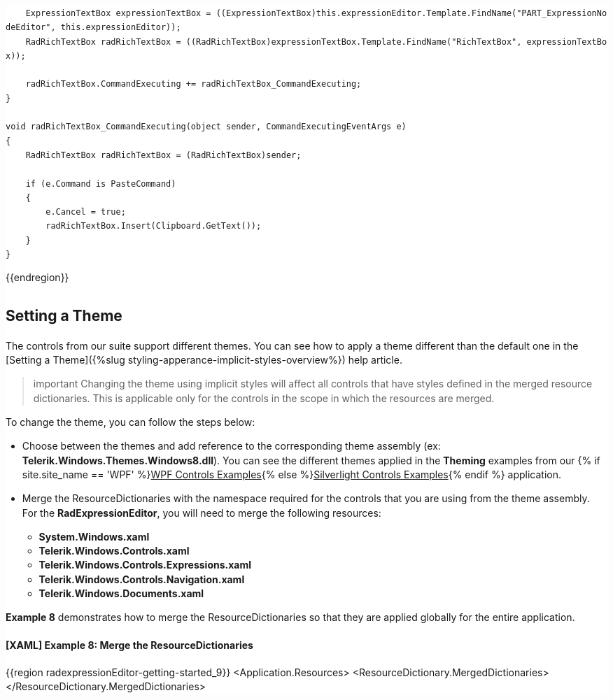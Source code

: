         ExpressionTextBox expressionTextBox = ((ExpressionTextBox)this.expressionEditor.Template.FindName("PART_ExpressionNodeEditor", this.expressionEditor));
        RadRichTextBox radRichTextBox = ((RadRichTextBox)expressionTextBox.Template.FindName("RichTextBox", expressionTextBox));

        radRichTextBox.CommandExecuting += radRichTextBox_CommandExecuting;
    }

    void radRichTextBox_CommandExecuting(object sender, CommandExecutingEventArgs e)
    {
        RadRichTextBox radRichTextBox = (RadRichTextBox)sender;

        if (e.Command is PasteCommand)
        {
            e.Cancel = true;
            radRichTextBox.Insert(Clipboard.GetText());
        }
    }     
{{endregion}}

## Setting a Theme

The controls from our suite support different themes. You can see how to apply a theme different than the default one in the [Setting a Theme]({%slug styling-apperance-implicit-styles-overview%}) help article.

>important Changing the theme using implicit styles will affect all controls that have styles defined in the merged resource dictionaries. This is applicable only for the controls in the scope in which the resources are merged. 

To change the theme, you can follow the steps below:

* Choose between the themes and add reference to the corresponding theme assembly (ex: **Telerik.Windows.Themes.Windows8.dll**). You can see the different themes applied in the **Theming** examples from our {% if site.site_name == 'WPF' %}[WPF Controls Examples](https://demos.telerik.com/wpf/){% else %}[Silverlight Controls Examples](https://demos.telerik.com/silverlight/#Diagrams/Theming){% endif %} application.

* Merge the ResourceDictionaries with the namespace required for the controls that you are using from the theme assembly. For the __RadExpressionEditor__, you will need to merge the following resources:

	* __System.Windows.xaml__
	* __Telerik.Windows.Controls.xaml__
	* __Telerik.Windows.Controls.Expressions.xaml__
	* __Telerik.Windows.Controls.Navigation.xaml__
	* __Telerik.Windows.Documents.xaml__

__Example 8__ demonstrates how to merge the ResourceDictionaries so that they are applied globally for the entire application.

#### __[XAML] Example 8: Merge the ResourceDictionaries__  
{{region radexpressionEditor-getting-started_9}}
	<Application.Resources>
		<ResourceDictionary>
			<ResourceDictionary.MergedDictionaries>
				<ResourceDictionary Source="/Telerik.Windows.Themes.Windows8;component/Themes/System.Windows.xaml"/>
				<ResourceDictionary Source="/Telerik.Windows.Themes.Windows8;component/Themes/Telerik.Windows.Controls.xaml"/>
				<ResourceDictionary Source="/Telerik.Windows.Themes.Windows8;component/Themes/Telerik.Windows.Controls.Navigation.xaml"/>
				<ResourceDictionary Source="/Telerik.Windows.Themes.Windows8;component/Themes/Telerik.Windows.Controls.Expressions.xaml"/>					
				<ResourceDictionary Source="/Telerik.Windows.Themes.Windows8;component/Themes/Telerik.Windows.Documents.xaml"/>
			</ResourceDictionary.MergedDictionaries>